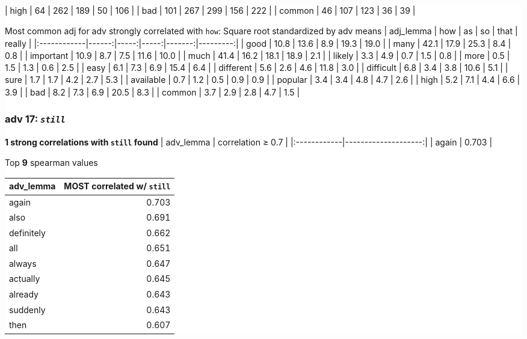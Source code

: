 | high        |    64 |  262 |   189 |     50 |      106 |
| bad         |   101 |  267 |   299 |    156 |      222 |
| common      |    46 |  107 |   123 |     36 |       39 |

Most common adj for adv strongly correlated with `how`: Square root standardized by adv means
| adj_lemma   |   how |   as |   so |   that |   really |
|:------------|------:|-----:|-----:|-------:|---------:|
| good        |  10.8 | 13.6 |  8.9 |   19.3 |     19.0 |
| many        |  42.1 | 17.9 | 25.3 |    8.4 |      0.8 |
| important   |  10.9 |  8.7 |  7.5 |   11.6 |     10.0 |
| much        |  41.4 | 16.2 | 18.1 |   18.9 |      2.1 |
| likely      |   3.3 |  4.9 |  0.7 |    1.5 |      0.8 |
| more        |   0.5 |  1.5 |  1.3 |    0.6 |      2.5 |
| easy        |   6.1 |  7.3 |  6.9 |   15.4 |      6.4 |
| different   |   5.6 |  2.6 |  4.6 |   11.8 |      3.0 |
| difficult   |   6.8 |  3.4 |  3.8 |   10.6 |      5.1 |
| sure        |   1.7 |  1.7 |  4.2 |    2.7 |      5.3 |
| available   |   0.7 |  1.2 |  0.5 |    0.9 |      0.9 |
| popular     |   3.4 |  3.4 |  4.8 |    4.7 |      2.6 |
| high        |   5.2 |  7.1 |  4.4 |    6.6 |      3.9 |
| bad         |   8.2 |  7.3 |  6.9 |   20.5 |      8.3 |
| common      |   3.7 |  2.9 |  2.8 |    4.7 |      1.5 |

### adv 17: *`still`*

**1 strong correlations with `still` found**
| adv_lemma   |   correlation ≥ 0.7 |
|:------------|--------------------:|
| again       |               0.703 |

Top **9** spearman values

| adv_lemma   |   MOST correlated w/ `still` |
|:------------|-----------------------------:|
| again       |                        0.703 |
| also        |                        0.691 |
| definitely  |                        0.662 |
| all         |                        0.651 |
| always      |                        0.647 |
| actually    |                        0.645 |
| already     |                        0.643 |
| suddenly    |                        0.643 |
| then        |                        0.607 |
